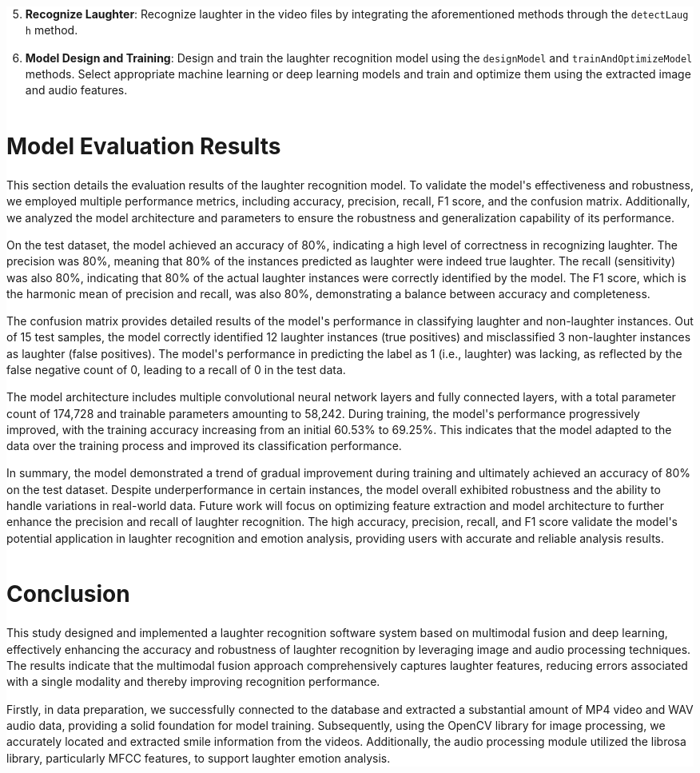 5. **Recognize Laughter**: Recognize laughter in the video files by integrating the aforementioned methods through the `detectLaugh` method.

6. **Model Design and Training**: Design and train the laughter recognition model using the `designModel` and `trainAndOptimizeModel` methods. Select appropriate machine learning or deep learning models and train and optimize them using the extracted image and audio features.

# Model Evaluation Results

This section details the evaluation results of the laughter recognition model. To validate the model's effectiveness and robustness, we employed multiple performance metrics, including accuracy, precision, recall, F1 score, and the confusion matrix. Additionally, we analyzed the model architecture and parameters to ensure the robustness and generalization capability of its performance.

On the test dataset, the model achieved an accuracy of 80%, indicating a high level of correctness in recognizing laughter. The precision was 80%, meaning that 80% of the instances predicted as laughter were indeed true laughter. The recall (sensitivity) was also 80%, indicating that 80% of the actual laughter instances were correctly identified by the model. The F1 score, which is the harmonic mean of precision and recall, was also 80%, demonstrating a balance between accuracy and completeness.

The confusion matrix provides detailed results of the model's performance in classifying laughter and non-laughter instances. Out of 15 test samples, the model correctly identified 12 laughter instances (true positives) and misclassified 3 non-laughter instances as laughter (false positives). The model's performance in predicting the label as 1 (i.e., laughter) was lacking, as reflected by the false negative count of 0, leading to a recall of 0 in the test data.

The model architecture includes multiple convolutional neural network layers and fully connected layers, with a total parameter count of 174,728 and trainable parameters amounting to 58,242. During training, the model's performance progressively improved, with the training accuracy increasing from an initial 60.53% to 69.25%. This indicates that the model adapted to the data over the training process and improved its classification performance.

In summary, the model demonstrated a trend of gradual improvement during training and ultimately achieved an accuracy of 80% on the test dataset. Despite underperformance in certain instances, the model overall exhibited robustness and the ability to handle variations in real-world data. Future work will focus on optimizing feature extraction and model architecture to further enhance the precision and recall of laughter recognition. The high accuracy, precision, recall, and F1 score validate the model's potential application in laughter recognition and emotion analysis, providing users with accurate and reliable analysis results.

# Conclusion

This study designed and implemented a laughter recognition software system based on multimodal fusion and deep learning, effectively enhancing the accuracy and robustness of laughter recognition by leveraging image and audio processing techniques. The results indicate that the multimodal fusion approach comprehensively captures laughter features, reducing errors associated with a single modality and thereby improving recognition performance.

Firstly, in data preparation, we successfully connected to the database and extracted a substantial amount of MP4 video and WAV audio data, providing a solid foundation for model training. Subsequently, using the OpenCV library for image processing, we accurately located and extracted smile information from the videos. Additionally, the audio processing module utilized the librosa library, particularly MFCC features, to support laughter emotion analysis.

